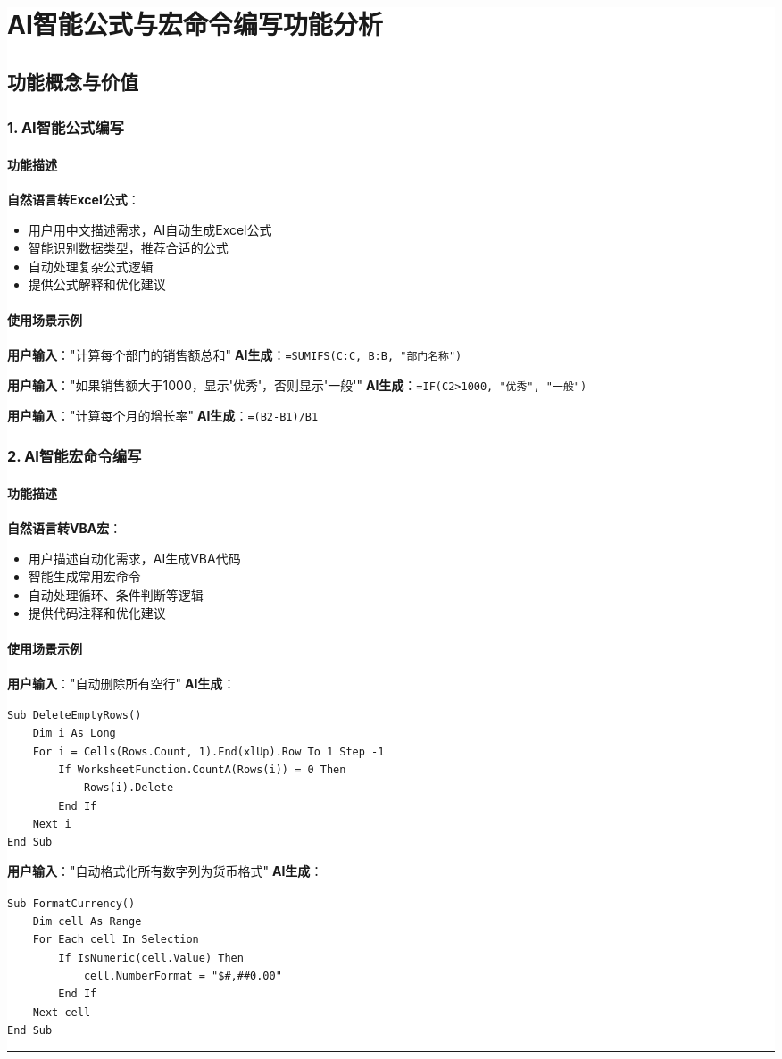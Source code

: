 # AI智能公式与宏命令编写功能分析

## 功能概念与价值

### 1. AI智能公式编写

#### 功能描述
**自然语言转Excel公式**：
- 用户用中文描述需求，AI自动生成Excel公式
- 智能识别数据类型，推荐合适的公式
- 自动处理复杂公式逻辑
- 提供公式解释和优化建议

#### 使用场景示例
**用户输入**："计算每个部门的销售额总和"
**AI生成**：`=SUMIFS(C:C, B:B, "部门名称")`

**用户输入**："如果销售额大于1000，显示'优秀'，否则显示'一般'"
**AI生成**：`=IF(C2>1000, "优秀", "一般")`

**用户输入**："计算每个月的增长率"
**AI生成**：`=(B2-B1)/B1`

### 2. AI智能宏命令编写

#### 功能描述
**自然语言转VBA宏**：
- 用户描述自动化需求，AI生成VBA代码
- 智能生成常用宏命令
- 自动处理循环、条件判断等逻辑
- 提供代码注释和优化建议

#### 使用场景示例
**用户输入**："自动删除所有空行"
**AI生成**：
```vba
Sub DeleteEmptyRows()
    Dim i As Long
    For i = Cells(Rows.Count, 1).End(xlUp).Row To 1 Step -1
        If WorksheetFunction.CountA(Rows(i)) = 0 Then
            Rows(i).Delete
        End If
    Next i
End Sub
```

**用户输入**："自动格式化所有数字列为货币格式"
**AI生成**：
```vba
Sub FormatCurrency()
    Dim cell As Range
    For Each cell In Selection
        If IsNumeric(cell.Value) Then
            cell.NumberFormat = "$#,##0.00"
        End If
    Next cell
End Sub
```

---